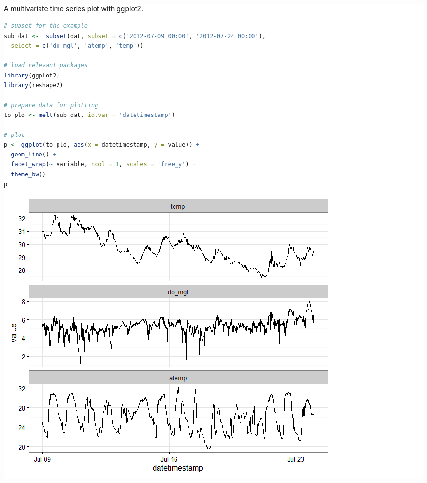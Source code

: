 A multivariate time series plot with ggplot2.


```r
# subset for the example
sub_dat <-  subset(dat, subset = c('2012-07-09 00:00', '2012-07-24 00:00'),
  select = c('do_mgl', 'atemp', 'temp'))

# load relevant packages
library(ggplot2)
library(reshape2)

# prepare data for plotting
to_plo <- melt(sub_dat, id.var = 'datetimestamp')

# plot
p <- ggplot(to_plo, aes(x = datetimestamp, y = value)) +
  geom_line() + 
  facet_wrap(~ variable, ncol = 1, scales = 'free_y') + 
  theme_bw()
p
```

![](figures/unnamed-chunk-29-1.png)
